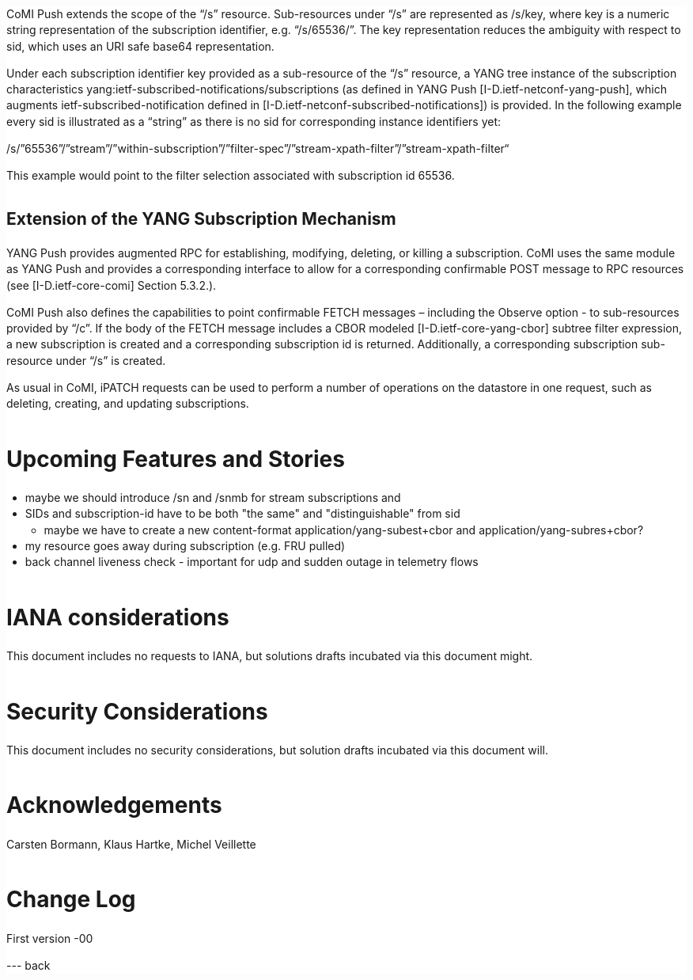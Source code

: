 CoMI Push extends the scope of the “/s” resource. Sub-resources under “/s” are represented as /s/key, where key is a numeric string representation of the subscription identifier, e.g. “/s/65536/”. The key representation reduces the ambiguity with respect to sid, which uses an URI safe base64 representation.

Under each subscription identifier key provided as a sub-resource of the “/s” resource, a YANG tree instance of the subscription characteristics yang:ietf-subscribed-notifications/subscriptions (as defined in YANG Push [I-D.ietf-netconf-yang-push], which augments ietf-subscribed-notification defined in [I-D.ietf-netconf-subscribed-notifications]) is provided. In the following example every sid is illustrated as a “string” as there is no sid for corresponding instance identifiers yet:

/s/”65536”/”stream”/”within-subscription”/”filter-spec”/”stream-xpath-filter”/”stream-xpath-filter“

This example would point to the filter selection associated with subscription id 65536.

## Extension of the YANG Subscription Mechanism

YANG Push provides augmented RPC for establishing, modifying, deleting, or killing a subscription. CoMI uses the same module as YANG Push and provides a corresponding interface to allow for a corresponding confirmable POST message to RPC resources (see [I-D.ietf-core-comi] Section 5.3.2.).

CoMI Push also defines the capabilities to point confirmable FETCH messages – including the Observe option - to sub-resources provided by “/c”. If the body of the FETCH message includes a CBOR modeled [I-D.ietf-core-yang-cbor] subtree filter expression, a new subscription is created and a corresponding subscription id is returned. Additionally, a corresponding subscription sub-resource under “/s” is created.

As usual in CoMI, iPATCH requests can be used to perform a number of operations on the datastore in one request, such as deleting, creating, and updating subscriptions.

# Upcoming Features and Stories

* maybe we should introduce /sn and /snmb for stream subscriptions and
* SIDs and subscription-id have to be both "the same" and "distinguishable" from sid
  * maybe we have to create a new content-format application/yang-subest+cbor
    and application/yang-subres+cbor?
* my resource goes away during subscription (e.g. FRU pulled)
* back channel liveness check - important for udp and sudden outage in telemetry flows

#  IANA considerations

This document includes no requests to IANA, but solutions drafts incubated via
this document might.

#  Security Considerations

This document includes no security considerations, but solution drafts incubated
via this document will.

#  Acknowledgements

Carsten Bormann, Klaus Hartke, Michel Veillette

#  Change Log

First version -00

--- back



